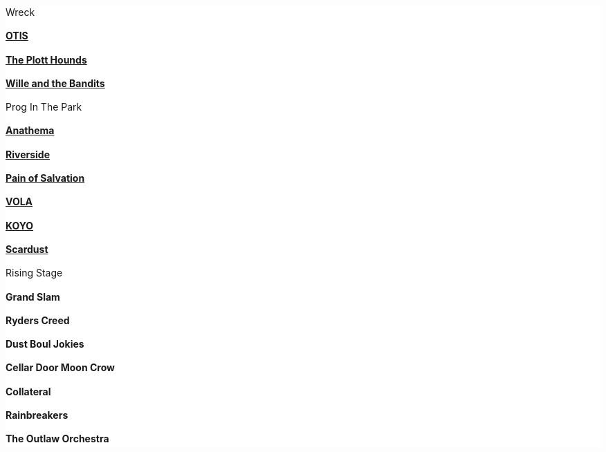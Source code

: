 Wreck</strong></a></p><p><a href="https://www.facebook.com/theotisband/?__xts__%5B0%5D=68.ARC4I6TxKCW8DUQOeRZzSXNKzvWkVjUzVi4vGElw8zx7eu4iOmExtm7nHuDm3VrNxDpBvCaP0gCUDzEcw6GF1YJI39OBCeeL5Yq9b-44rxY_00UH-txQSBb1OQo0Frlq00QsmWAKbY9VRpptKNeTk3QygRksrj_TUsGh9YRgfWtIYCk_rymFzpGvSA2R6MQIIXWolKLI9YKshrN7dshSB6bp2HDC_gWutdVI75FPagu_B6DnidhkY7c3vtX-MshOS9F5gyVTbGriHPhwXRXSMLCPJCrFyea1DokZsr-1KbaSaJXQy2OeKXFH_BzzxtH-qNdQTVnsXXu2XSSYO3fli9ZHAQ"><strong>OTIS</strong></a><strong><br></strong></p><p><a href="https://www.facebook.com/theplotthounds/?__xts__%5B0%5D=68.ARC4I6TxKCW8DUQOeRZzSXNKzvWkVjUzVi4vGElw8zx7eu4iOmExtm7nHuDm3VrNxDpBvCaP0gCUDzEcw6GF1YJI39OBCeeL5Yq9b-44rxY_00UH-txQSBb1OQo0Frlq00QsmWAKbY9VRpptKNeTk3QygRksrj_TUsGh9YRgfWtIYCk_rymFzpGvSA2R6MQIIXWolKLI9YKshrN7dshSB6bp2HDC_gWutdVI75FPagu_B6DnidhkY7c3vtX-MshOS9F5gyVTbGriHPhwXRXSMLCPJCrFyea1DokZsr-1KbaSaJXQy2OeKXFH_BzzxtH-qNdQTVnsXXu2XSSYO3fli9ZHAQ"><strong>The Plott Hounds</strong></a><strong><br></strong></p><p><a href="https://www.facebook.com/willeandthebandits.official/?__xts__%5B0%5D=68.ARC4I6TxKCW8DUQOeRZzSXNKzvWkVjUzVi4vGElw8zx7eu4iOmExtm7nHuDm3VrNxDpBvCaP0gCUDzEcw6GF1YJI39OBCeeL5Yq9b-44rxY_00UH-txQSBb1OQo0Frlq00QsmWAKbY9VRpptKNeTk3QygRksrj_TUsGh9YRgfWtIYCk_rymFzpGvSA2R6MQIIXWolKLI9YKshrN7dshSB6bp2HDC_gWutdVI75FPagu_B6DnidhkY7c3vtX-MshOS9F5gyVTbGriHPhwXRXSMLCPJCrFyea1DokZsr-1KbaSaJXQy2OeKXFH_BzzxtH-qNdQTVnsXXu2XSSYO3fli9ZHAQ"><strong>Wille and the Bandits</strong></a></p></td><td style="width: 25%; vertical-align: top;"><p>Prog In The Park</p><p><a href="https://www.facebook.com/anathemamusic/?__xts__%5B0%5D=68.ARC4I6TxKCW8DUQOeRZzSXNKzvWkVjUzVi4vGElw8zx7eu4iOmExtm7nHuDm3VrNxDpBvCaP0gCUDzEcw6GF1YJI39OBCeeL5Yq9b-44rxY_00UH-txQSBb1OQo0Frlq00QsmWAKbY9VRpptKNeTk3QygRksrj_TUsGh9YRgfWtIYCk_rymFzpGvSA2R6MQIIXWolKLI9YKshrN7dshSB6bp2HDC_gWutdVI75FPagu_B6DnidhkY7c3vtX-MshOS9F5gyVTbGriHPhwXRXSMLCPJCrFyea1DokZsr-1KbaSaJXQy2OeKXFH_BzzxtH-qNdQTVnsXXu2XSSYO3fli9ZHAQ"><strong>Anathema</strong></a><strong><br></strong></p><p><a href="https://www.facebook.com/Riversidepl/?__xts__%5B0%5D=68.ARC4I6TxKCW8DUQOeRZzSXNKzvWkVjUzVi4vGElw8zx7eu4iOmExtm7nHuDm3VrNxDpBvCaP0gCUDzEcw6GF1YJI39OBCeeL5Yq9b-44rxY_00UH-txQSBb1OQo0Frlq00QsmWAKbY9VRpptKNeTk3QygRksrj_TUsGh9YRgfWtIYCk_rymFzpGvSA2R6MQIIXWolKLI9YKshrN7dshSB6bp2HDC_gWutdVI75FPagu_B6DnidhkY7c3vtX-MshOS9F5gyVTbGriHPhwXRXSMLCPJCrFyea1DokZsr-1KbaSaJXQy2OeKXFH_BzzxtH-qNdQTVnsXXu2XSSYO3fli9ZHAQ"><strong>Riverside</strong></a><strong><br></strong></p><p><a href="https://www.facebook.com/Painofsalvation/?__xts__%5B0%5D=68.ARC4I6TxKCW8DUQOeRZzSXNKzvWkVjUzVi4vGElw8zx7eu4iOmExtm7nHuDm3VrNxDpBvCaP0gCUDzEcw6GF1YJI39OBCeeL5Yq9b-44rxY_00UH-txQSBb1OQo0Frlq00QsmWAKbY9VRpptKNeTk3QygRksrj_TUsGh9YRgfWtIYCk_rymFzpGvSA2R6MQIIXWolKLI9YKshrN7dshSB6bp2HDC_gWutdVI75FPagu_B6DnidhkY7c3vtX-MshOS9F5gyVTbGriHPhwXRXSMLCPJCrFyea1DokZsr-1KbaSaJXQy2OeKXFH_BzzxtH-qNdQTVnsXXu2XSSYO3fli9ZHAQ"><strong>Pain of Salvation</strong></a></p><p><a href="https://www.facebook.com/volaband/?__xts__%5B0%5D=68.ARC4I6TxKCW8DUQOeRZzSXNKzvWkVjUzVi4vGElw8zx7eu4iOmExtm7nHuDm3VrNxDpBvCaP0gCUDzEcw6GF1YJI39OBCeeL5Yq9b-44rxY_00UH-txQSBb1OQo0Frlq00QsmWAKbY9VRpptKNeTk3QygRksrj_TUsGh9YRgfWtIYCk_rymFzpGvSA2R6MQIIXWolKLI9YKshrN7dshSB6bp2HDC_gWutdVI75FPagu_B6DnidhkY7c3vtX-MshOS9F5gyVTbGriHPhwXRXSMLCPJCrFyea1DokZsr-1KbaSaJXQy2OeKXFH_BzzxtH-qNdQTVnsXXu2XSSYO3fli9ZHAQ"><strong>VOLA</strong></a><strong><br></strong></p><p><a href="https://www.facebook.com/koyoband/?__xts__%5B0%5D=68.ARC4I6TxKCW8DUQOeRZzSXNKzvWkVjUzVi4vGElw8zx7eu4iOmExtm7nHuDm3VrNxDpBvCaP0gCUDzEcw6GF1YJI39OBCeeL5Yq9b-44rxY_00UH-txQSBb1OQo0Frlq00QsmWAKbY9VRpptKNeTk3QygRksrj_TUsGh9YRgfWtIYCk_rymFzpGvSA2R6MQIIXWolKLI9YKshrN7dshSB6bp2HDC_gWutdVI75FPagu_B6DnidhkY7c3vtX-MshOS9F5gyVTbGriHPhwXRXSMLCPJCrFyea1DokZsr-1KbaSaJXQy2OeKXFH_BzzxtH-qNdQTVnsXXu2XSSYO3fli9ZHAQ"><strong>KOYO</strong></a><strong><br></strong></p><p><a href="https://www.facebook.com/ScardustOfficial/?__xts__%5B0%5D=68.ARC4I6TxKCW8DUQOeRZzSXNKzvWkVjUzVi4vGElw8zx7eu4iOmExtm7nHuDm3VrNxDpBvCaP0gCUDzEcw6GF1YJI39OBCeeL5Yq9b-44rxY_00UH-txQSBb1OQo0Frlq00QsmWAKbY9VRpptKNeTk3QygRksrj_TUsGh9YRgfWtIYCk_rymFzpGvSA2R6MQIIXWolKLI9YKshrN7dshSB6bp2HDC_gWutdVI75FPagu_B6DnidhkY7c3vtX-MshOS9F5gyVTbGriHPhwXRXSMLCPJCrFyea1DokZsr-1KbaSaJXQy2OeKXFH_BzzxtH-qNdQTVnsXXu2XSSYO3fli9ZHAQ"><strong>Scardust</strong></a></p></td><td style="width: 25%; vertical-align: top;"><p>Rising Stage</p><p><strong>Grand Slam</strong></p><p><strong>Ryders Creed</strong></p><p><strong>Dust Boul Jokies</strong></p><p><strong>Cellar Door Moon Crow</strong></p><p><strong>Collateral</strong></p><p><strong>Rainbreakers</strong></p><strong>The Outlaw Orchestra</strong></td></tr></tbody></table>
